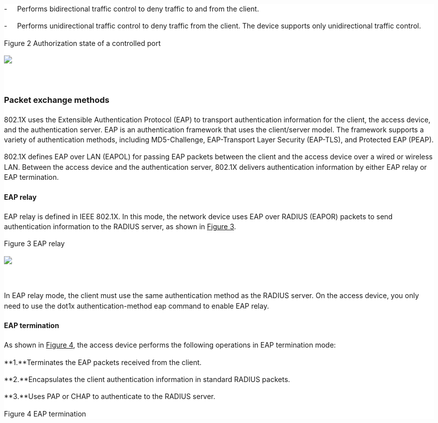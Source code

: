 \-     Performs bidirectional traffic control to deny traffic to and from the
client.

\-     Performs unidirectional traffic control to deny traffic from the client.
The device supports only unidirectional traffic control.

Figure 2 Authorization state of a controlled
port

![](https://resource.h3c.com/en/202407/12/20240712_11705292_x_Img_x_png_1_2216063_294551_0.png)

 

### Packet exchange methods

802.1X uses the Extensible Authentication
Protocol (EAP) to transport authentication information for the client, the access
device, and the authentication server. EAP is an authentication framework that
uses the client/server model. The framework supports a variety of
authentication methods, including MD5-Challenge, EAP-Transport Layer Security
(EAP-TLS), and Protected EAP (PEAP).

802.1X defines EAP over LAN (EAPOL) for
passing EAP packets between the client and the access device over a wired or
wireless LAN. Between the access device and the authentication server, 802.1X
delivers authentication information by either EAP relay or EAP termination.

#### EAP relay

EAP relay is defined in IEEE 802.1X. In
this mode, the network device uses EAP over RADIUS (EAPOR) packets to send
authentication information to the RADIUS server, as shown in [Figure 3](#_Ref456951135).

Figure 3 EAP relay

![](https://resource.h3c.com/en/202407/12/20240712_11705303_x_Img_x_png_2_2216063_294551_0.png)

 

In EAP relay mode, the client must use the
same authentication method as the RADIUS server. On the access device, you only
need to use the dot1x authentication-method eap command to enable EAP relay.

#### EAP termination

As shown in [Figure 4](#_Ref456951166),
the access device performs the following operations in EAP termination mode:

**1\.**Terminates the EAP packets received from the
client.

**2\.**Encapsulates the client authentication
information in standard RADIUS packets.

**3\.**Uses PAP or CHAP to authenticate to the
RADIUS server.

Figure 4 EAP termination
